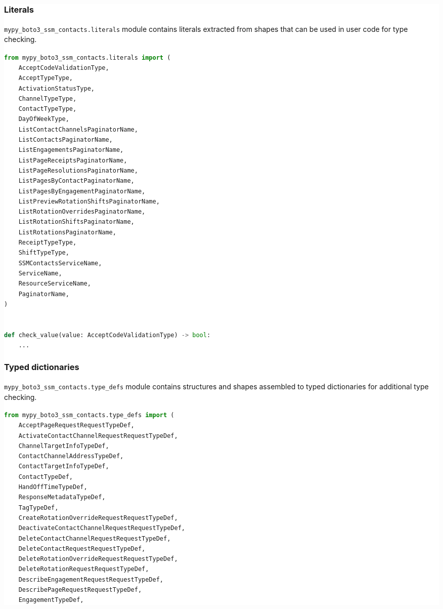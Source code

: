 <a id="literals"></a>

### Literals

`mypy_boto3_ssm_contacts.literals` module contains literals extracted from
shapes that can be used in user code for type checking.

```python
from mypy_boto3_ssm_contacts.literals import (
    AcceptCodeValidationType,
    AcceptTypeType,
    ActivationStatusType,
    ChannelTypeType,
    ContactTypeType,
    DayOfWeekType,
    ListContactChannelsPaginatorName,
    ListContactsPaginatorName,
    ListEngagementsPaginatorName,
    ListPageReceiptsPaginatorName,
    ListPageResolutionsPaginatorName,
    ListPagesByContactPaginatorName,
    ListPagesByEngagementPaginatorName,
    ListPreviewRotationShiftsPaginatorName,
    ListRotationOverridesPaginatorName,
    ListRotationShiftsPaginatorName,
    ListRotationsPaginatorName,
    ReceiptTypeType,
    ShiftTypeType,
    SSMContactsServiceName,
    ServiceName,
    ResourceServiceName,
    PaginatorName,
)


def check_value(value: AcceptCodeValidationType) -> bool:
    ...
```

<a id="typed-dictionaries"></a>

### Typed dictionaries

`mypy_boto3_ssm_contacts.type_defs` module contains structures and shapes
assembled to typed dictionaries for additional type checking.

```python
from mypy_boto3_ssm_contacts.type_defs import (
    AcceptPageRequestRequestTypeDef,
    ActivateContactChannelRequestRequestTypeDef,
    ChannelTargetInfoTypeDef,
    ContactChannelAddressTypeDef,
    ContactTargetInfoTypeDef,
    ContactTypeDef,
    HandOffTimeTypeDef,
    ResponseMetadataTypeDef,
    TagTypeDef,
    CreateRotationOverrideRequestRequestTypeDef,
    DeactivateContactChannelRequestRequestTypeDef,
    DeleteContactChannelRequestRequestTypeDef,
    DeleteContactRequestRequestTypeDef,
    DeleteRotationOverrideRequestRequestTypeDef,
    DeleteRotationRequestRequestTypeDef,
    DescribeEngagementRequestRequestTypeDef,
    DescribePageRequestRequestTypeDef,
    EngagementTypeDef,
```